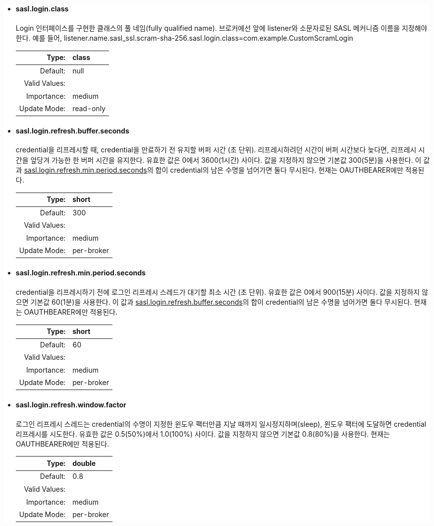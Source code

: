 - #### sasl.login.class

  Login 인터페이스를 구현한 클래스의 풀 네임(fully qualified name). 브로커에선 앞에 listener와 소문자로된 SASL 메커니즘 이름을 지정해야 한다. 예를 들어, listener.name.sasl_ssl.scram-sha-256.sasl.login.class=com.example.CustomScramLogin

  |         Type: | class     |
  | ------------: | --------- |
  |      Default: | null      |
  | Valid Values: |           |
  |   Importance: | medium    |
  |  Update Mode: | read-only |

- #### sasl.login.refresh.buffer.seconds

  credential을 리프레시할 때, credential을 만료하기 전 유지할 버퍼 시간 (초 단위). 리프레시하려던 시간이 버퍼 시간보다 늦다면, 리프레시 시간을 앞당겨 가능한 한 버퍼 시간을 유지한다. 유효한 값은 0에서 3600(1시간) 사이다. 값을 지정하지 않으면 기본값 300(5분)을 사용한다. 이 값과 [sasl.login.refresh.min.period.seconds](#saslloginrefreshminperiodseconds)의 합이 credential의 남은 수명을 넘어가면 둘다 무시된다. 현재는 OAUTHBEARER에만 적용된다.

  |         Type: | short      |
  | ------------: | ---------- |
  |      Default: | 300        |
  | Valid Values: |            |
  |   Importance: | medium     |
  |  Update Mode: | per-broker |

- #### sasl.login.refresh.min.period.seconds

  credential을 리프레시하기 전에 로그인 리프레시 스레드가 대기할 최소 시간 (초 단위). 유효한 값은 0에서 900(15분) 사이다. 값을 지정하지 않으면 기본값 60(1분)을 사용한다. 이 값과 [sasl.login.refresh.buffer.seconds](#saslloginrefreshbufferseconds)의 합이 credential의 남은 수명을 넘어가면 둘다 무시된다. 현재는 OAUTHBEARER에만 적용된다.

  |         Type: | short      |
  | ------------: | ---------- |
  |      Default: | 60         |
  | Valid Values: |            |
  |   Importance: | medium     |
  |  Update Mode: | per-broker |

- #### sasl.login.refresh.window.factor

  로그인 리프레시 스레드는 credential의 수명이 지정한 윈도우 팩터만큼 지날 때까지 일시정지하며(sleep), 윈도우 팩터에 도달하면 credential 리프레시를 시도한다. 유효한 값은 0.5(50%)에서 1.0(100%) 사이다. 값을 지정하지 않으면 기본값 0.8(80%)을 사용한다. 현재는 OAUTHBEARER에만 적용된다.

  |         Type: | double     |
  | ------------: | ---------- |
  |      Default: | 0.8        |
  | Valid Values: |            |
  |   Importance: | medium     |
  |  Update Mode: | per-broker |
